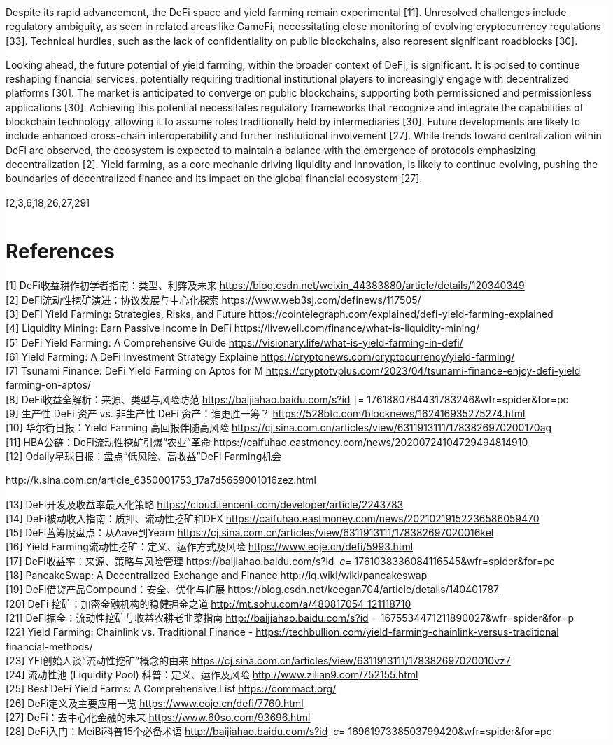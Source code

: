Despite its rapid advancement, the DeFi space and yield farming remain experimental [11]. Unresolved challenges include regulatory ambiguity, as seen in related areas like GameFi, necessitating close monitoring of evolving cryptocurrency regulations [33]. Technical hurdles, such as the lack of confidentiality on public blockchains, also represent significant roadblocks [30].​  

Looking ahead, the future potential of yield farming, within the broader context of DeFi, is significant. It is poised to continue reshaping financial services, potentially requiring traditional institutional players to increasingly engage with decentralized platforms [30]. The market is anticipated to converge on public blockchains, supporting both permissioned and permissionless applications [30]. Achieving this potential necessitates regulatory frameworks that recognize and integrate the capabilities of blockchain technology, allowing it to assume roles traditionally held by intermediaries [30]. Future developments are likely to include enhanced cross-chain interoperability and further institutional involvement [27]. While trends toward centralization within DeFi are observed, the ecosystem is expected to maintain a balance with the emergence of protocols emphasizing decentralization [2]. Yield farming, as a core mechanic driving liquidity and innovation, is likely to continue evolving, pushing the boundaries of decentralized finance and its impact on the global financial ecosystem [27].​  

[2,3,6,18,26,27,29]  

# References  

[1] DeFi收益耕作初学者指南：类型、利弊及未来 https://blog.csdn.net/weixin_44383880/article/details/120340349   
[2] DeFi流动性挖矿演进：协议发展与中心化探索 https://www.web3sj.com/definews/117505/   
[3] DeFi Yield Farming: Strategies, Risks, and Future  https://cointelegraph.com/explained/defi-yield-farming-explained   
[4] Liquidity Mining: Earn Passive Income in DeFi https://livewell.com/finance/what-is-liquidity-mining/   
[5] DeFi Yield Farming: A Comprehensive Guide https://visionary.life/what-is-yield-farming-in-defi/   
[6] Yield Farming: A DeFi Investment Strategy Explaine https://cryptonews.com/cryptocurrency/yield-farming/   
[7] Tsunami Finance: DeFi Yield Farming on Aptos for M https://cryptotvplus.com/2023/04/tsunami-finance-enjoy-defi-yield  
farming-on-aptos/​   
[8] DeFi收益全解析：来源、类型与风险防范 https://baijiahao.baidu.com/s?id $\mid =$ 1761880784431783246&wfr=spider&for=pc   
[9] 生产性 DeFi 资产 vs. 非生产性 DeFi 资产：谁更胜一筹？ https://528btc.com/blocknews/162416935275274.html​   
[10] 华尔街日报：Yield Farming 高回报伴随高风险 https://cj.sina.com.cn/articles/view/6311913111/1783826970200170ag​   
[11] HBA公链：DeFi流动性挖矿引爆“农业”革命 https://caifuhao.eastmoney.com/news/20200724104729494814910​   
[12] Odaily星球日报：盘点“低风险、高收益”DeFi Farming机会  

http://k.sina.com.cn/article_6350001753_17a7d5659001016zez.html  

[13] DeFi开发及收益率最大化策略 https://cloud.tencent.com/developer/article/2243783​   
[14] DeFi被动收入指南：质押、流动性挖矿和DEX https://caifuhao.eastmoney.com/news/20210219152236586059470​   
[15] DeFi蓝筹股盘点：从Aave到Yearn https://cj.sina.com.cn/articles/view/6311913111/178382697020016kel   
[16] Yield Farming流动性挖矿：定义、运作方式及风险 https://www.eoje.cn/defi/5993.html​   
[17] DeFi收益率：来源、策略与风险管理 https://baijiahao.baidu.com/s?id $\ c =$ 1761038336084116545&wfr=spider&for=pc​   
[18] PancakeSwap: A Decentralized Exchange and Finance  http://iq.wiki/wiki/pancakeswap​   
[19] DeFi借贷产品Compound：安全、优化与扩展 https://blog.csdn.net/keegan704/article/details/140401787​   
[20] DeFi 挖矿：加密金融机构的稳健掘金之道 http://mt.sohu.com/a/480817054_121118710​   
[21] DeFi掘金：流动性挖矿与收益农耕老韭菜指南 http://baijiahao.baidu.com/s?id $=$ 1675534471211890027&wfr=spider&for=p   
[22] Yield Farming: Chainlink vs. Traditional Finance - https://techbullion.com/yield-farming-chainlink-versus-traditional  
financial-methods/​   
[23] YFI创始人谈“流动性挖矿”概念的由来 https://cj.sina.com.cn/articles/view/6311913111/178382697020010vz7​   
[24] 流动性池 (Liquidity Pool) 科普：定义、运作及风险 http://www.zilian9.com/752155.html​   
[25] Best DeFi Yield Farms: A Comprehensive List https://commact.org/​   
[26] DeFi定义及主要应用一览 https://www.eoje.cn/defi/7760.html​   
[27] DeFi：去中心化金融的未来 https://www.60so.com/93696.html   
[28] DeFi入门：MeiBi科普15个必备术语 http://baijiahao.baidu.com/s?id $\ c =$ 1696197338503799420&wfr=spider&for=pc​   